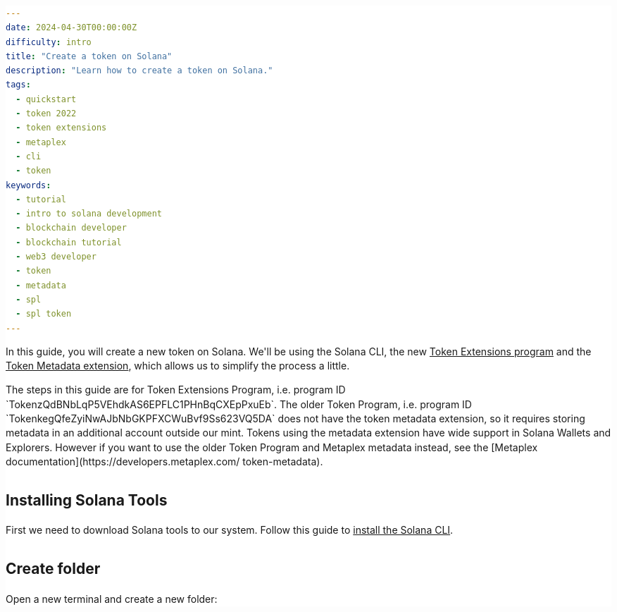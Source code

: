```yaml
---
date: 2024-04-30T00:00:00Z
difficulty: intro
title: "Create a token on Solana"
description: "Learn how to create a token on Solana."
tags:
  - quickstart
  - token 2022
  - token extensions
  - metaplex
  - cli
  - token
keywords:
  - tutorial
  - intro to solana development
  - blockchain developer
  - blockchain tutorial
  - web3 developer
  - token
  - metadata
  - spl
  - spl token
---
```


In this guide, you will create a new token on Solana. We'll be using the Solana
CLI, the new
[Token Extensions program](https://solana.com/news/token-extensions-developer-guide)
and the
[Token Metadata extension](https://solana.com/developers/guides/token-extensions/metadata-pointer),
which allows us to simplify the process a little.

<Callout type="note">
The steps in this guide are for Token Extensions Program, i.e. program ID
`TokenzQdBNbLqP5VEhdkAS6EPFLC1PHnBqCXEpPxuEb`. The older Token Program, i.e. program ID
`TokenkegQfeZyiNwAJbNbGKPFXCWuBvf9Ss623VQ5DA` does not have the token metadata extension, so it requires storing metadata in an additional account outside our mint. Tokens using the metadata extension have wide support in Solana Wallets and Explorers. However if you want to use the older Token Program and Metaplex metadata instead, see
the [Metaplex documentation](https://developers.metaplex.com/ token-metadata).
</Callout>

## Installing Solana Tools

First we need to download Solana tools to our system. Follow this guide to
[install the Solana CLI](https://docs.solanalabs.com/cli/install).

## Create folder

Open a new terminal and create a new folder:
